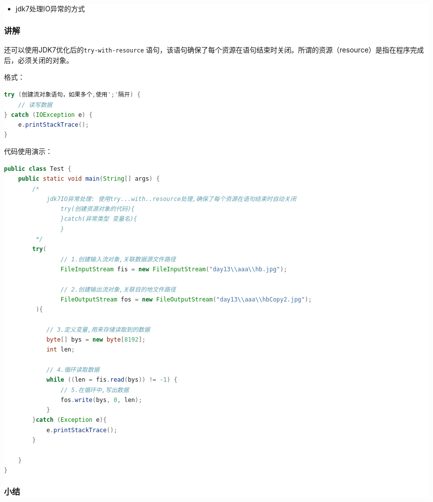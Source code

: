 - jdk7处理IO异常的方式

### 讲解

还可以使用JDK7优化后的`try-with-resource` 语句，该语句确保了每个资源在语句结束时关闭。所谓的资源（resource）是指在程序完成后，必须关闭的对象。

格式：

```java
try (创建流对象语句，如果多个,使用';'隔开) {
	// 读写数据
} catch (IOException e) {
	e.printStackTrace();
}
```

代码使用演示：

```java
public class Test {
    public static void main(String[] args) {
        /*
            jdk7IO异常处理: 使用try...with..resource处理,确保了每个资源在语句结束时自动关闭
                try(创建资源对象的代码){
                }catch(异常类型 变量名){
                }
         */
        try(
                // 1.创建输入流对象,关联数据源文件路径
                FileInputStream fis = new FileInputStream("day13\\aaa\\hb.jpg");

                // 2.创建输出流对象,关联目的地文件路径
                FileOutputStream fos = new FileOutputStream("day13\\aaa\\hbCopy2.jpg");
         ){

            // 3.定义变量,用来存储读取到的数据
            byte[] bys = new byte[8192];
            int len;

            // 4.循环读取数据
            while ((len = fis.read(bys)) != -1) {
                // 5.在循环中,写出数据
                fos.write(bys, 0, len);
            }
        }catch (Exception e){
            e.printStackTrace();
        }

    }
}

```

### 小结
